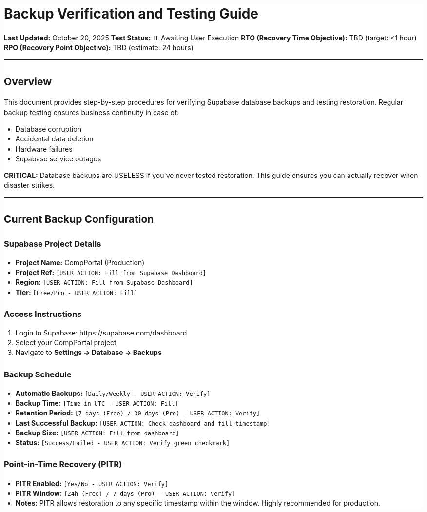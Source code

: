 # Backup Verification and Testing Guide

**Last Updated:** October 20, 2025
**Test Status:** ⏸️ Awaiting User Execution
**RTO (Recovery Time Objective):** TBD (target: <1 hour)
**RPO (Recovery Point Objective):** TBD (estimate: 24 hours)

---

## Overview

This document provides step-by-step procedures for verifying Supabase database backups and testing restoration. Regular backup testing ensures business continuity in case of:
- Database corruption
- Accidental data deletion
- Hardware failures
- Supabase service outages

**CRITICAL:** Database backups are USELESS if you've never tested restoration. This guide ensures you can actually recover when disaster strikes.

---

## Current Backup Configuration

### Supabase Project Details
- **Project Name:** CompPortal (Production)
- **Project Ref:** `[USER ACTION: Fill from Supabase Dashboard]`
- **Region:** `[USER ACTION: Fill from Supabase Dashboard]`
- **Tier:** `[Free/Pro - USER ACTION: Fill]`

### Access Instructions
1. Login to Supabase: https://supabase.com/dashboard
2. Select your CompPortal project
3. Navigate to **Settings → Database → Backups**

### Backup Schedule
- **Automatic Backups:** `[Daily/Weekly - USER ACTION: Verify]`
- **Backup Time:** `[Time in UTC - USER ACTION: Fill]`
- **Retention Period:** `[7 days (Free) / 30 days (Pro) - USER ACTION: Verify]`
- **Last Successful Backup:** `[USER ACTION: Check dashboard and fill timestamp]`
- **Backup Size:** `[USER ACTION: Fill from dashboard]`
- **Status:** `[Success/Failed - USER ACTION: Verify green checkmark]`

### Point-in-Time Recovery (PITR)
- **PITR Enabled:** `[Yes/No - USER ACTION: Verify]`
- **PITR Window:** `[24h (Free) / 7 days (Pro) - USER ACTION: Verify]`
- **Notes:** PITR allows restoration to any specific timestamp within the window. Highly recommended for production.
